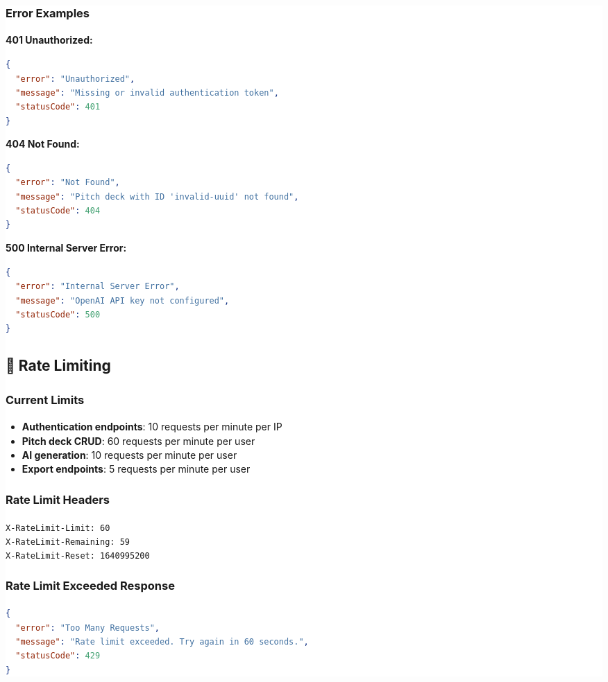 ### Error Examples

**401 Unauthorized:**
```json
{
  "error": "Unauthorized",
  "message": "Missing or invalid authentication token",
  "statusCode": 401
}
```

**404 Not Found:**
```json
{
  "error": "Not Found",
  "message": "Pitch deck with ID 'invalid-uuid' not found",
  "statusCode": 404
}
```

**500 Internal Server Error:**
```json
{
  "error": "Internal Server Error",
  "message": "OpenAI API key not configured",
  "statusCode": 500
}
```

## 🚦 Rate Limiting

### Current Limits

- **Authentication endpoints**: 10 requests per minute per IP
- **Pitch deck CRUD**: 60 requests per minute per user
- **AI generation**: 10 requests per minute per user
- **Export endpoints**: 5 requests per minute per user

### Rate Limit Headers

```http
X-RateLimit-Limit: 60
X-RateLimit-Remaining: 59
X-RateLimit-Reset: 1640995200
```

### Rate Limit Exceeded Response

```json
{
  "error": "Too Many Requests",
  "message": "Rate limit exceeded. Try again in 60 seconds.",
  "statusCode": 429
}
```
